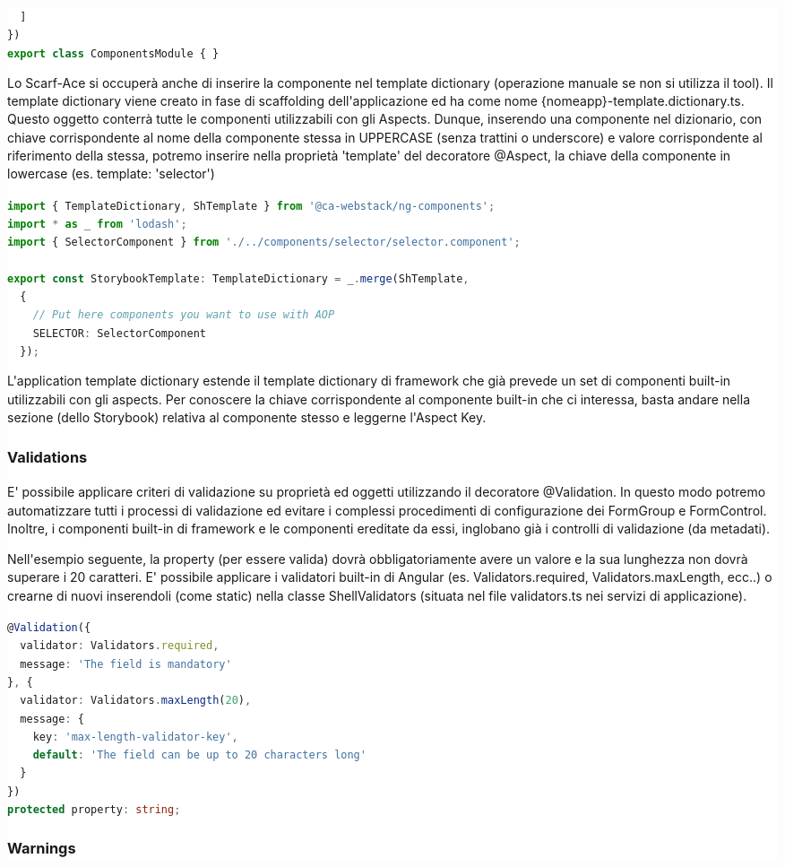 ```ts
  ]
})
export class ComponentsModule { }
```

Lo Scarf-Ace si occuperà anche di inserire la componente nel template dictionary (operazione manuale se non si utilizza il tool). Il template dictionary viene creato in fase di scaffolding dell'applicazione ed ha come nome {nomeapp}-template.dictionary.ts. Questo oggetto conterrà tutte le componenti utilizzabili con gli Aspects. Dunque, inserendo una componente nel dizionario, con chiave corrispondente al nome della componente stessa in UPPERCASE (senza trattini o underscore) e valore corrispondente al riferimento della stessa, potremo inserire nella proprietà 'template' del decoratore @Aspect, la chiave della componente in lowercase (es. template: 'selector')

```ts
import { TemplateDictionary, ShTemplate } from '@ca-webstack/ng-components';
import * as _ from 'lodash';
import { SelectorComponent } from './../components/selector/selector.component';

export const StorybookTemplate: TemplateDictionary = _.merge(ShTemplate,
  {
    // Put here components you want to use with AOP
    SELECTOR: SelectorComponent
  });
```

L'application template dictionary estende il template dictionary di framework che già prevede un set di componenti built-in utilizzabili con gli aspects. Per conoscere la chiave corrispondente al componente built-in che ci interessa, basta andare nella sezione (dello Storybook) relativa al componente stesso e leggerne l'Aspect Key.


### Validations
E' possibile applicare criteri di validazione su proprietà ed oggetti utilizzando il decoratore @Validation. In questo modo potremo automatizzare tutti i processi di validazione ed evitare i complessi procedimenti di configurazione dei FormGroup e FormControl. Inoltre, i componenti built-in di framework e le componenti ereditate da essi, inglobano già i controlli di validazione (da metadati).

Nell'esempio seguente, la property (per essere valida) dovrà obbligatoriamente avere un valore e la sua lunghezza non dovrà superare i 20 caratteri. E' possibile applicare i validatori built-in di Angular (es. Validators.required, Validators.maxLength, ecc..) o crearne di nuovi inserendoli (come static) nella classe ShellValidators (situata nel file validators.ts nei servizi di applicazione).
```ts
@Validation({
  validator: Validators.required,
  message: 'The field is mandatory'
}, {
  validator: Validators.maxLength(20),
  message: {
    key: 'max-length-validator-key',
    default: 'The field can be up to 20 characters long'
  }
})
protected property: string;
```
### Warnings

